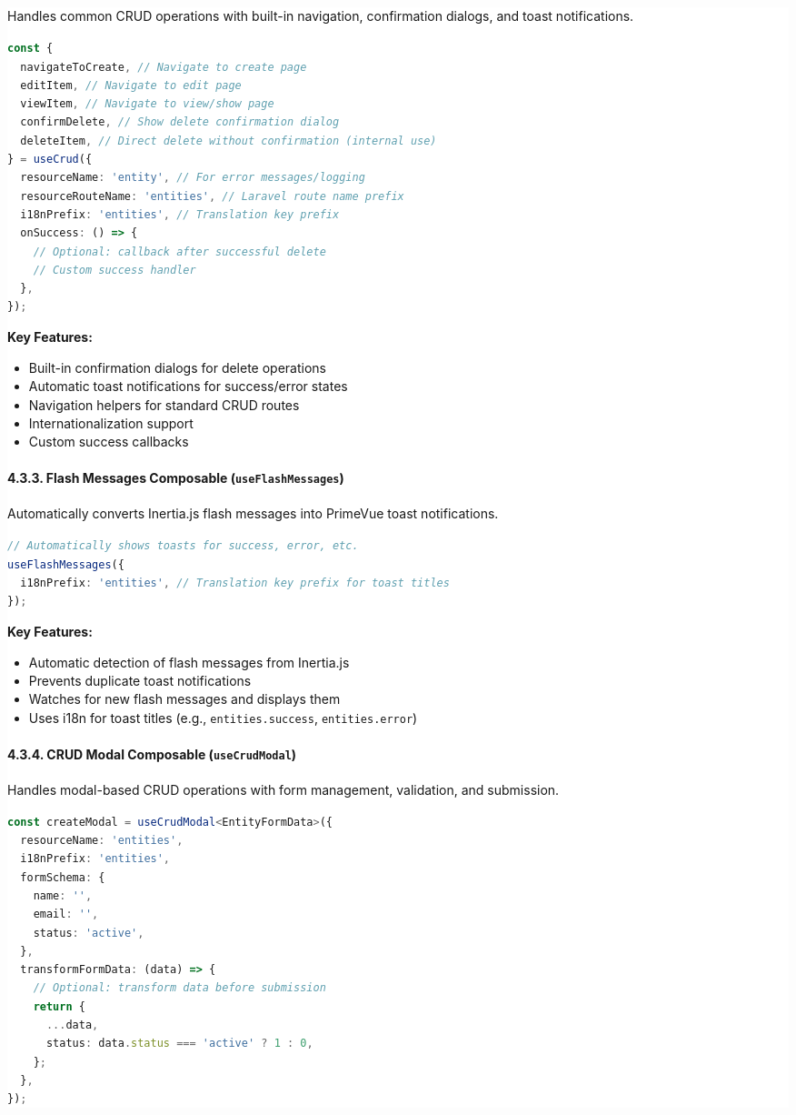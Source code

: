 Handles common CRUD operations with built-in navigation, confirmation dialogs, and toast notifications.

```typescript
const {
  navigateToCreate, // Navigate to create page
  editItem, // Navigate to edit page
  viewItem, // Navigate to view/show page
  confirmDelete, // Show delete confirmation dialog
  deleteItem, // Direct delete without confirmation (internal use)
} = useCrud({
  resourceName: 'entity', // For error messages/logging
  resourceRouteName: 'entities', // Laravel route name prefix
  i18nPrefix: 'entities', // Translation key prefix
  onSuccess: () => {
    // Optional: callback after successful delete
    // Custom success handler
  },
});
```

**Key Features:**

- Built-in confirmation dialogs for delete operations
- Automatic toast notifications for success/error states
- Navigation helpers for standard CRUD routes
- Internationalization support
- Custom success callbacks

#### 4.3.3. Flash Messages Composable (`useFlashMessages`)

Automatically converts Inertia.js flash messages into PrimeVue toast notifications.

```typescript
// Automatically shows toasts for success, error, etc.
useFlashMessages({
  i18nPrefix: 'entities', // Translation key prefix for toast titles
});
```

**Key Features:**

- Automatic detection of flash messages from Inertia.js
- Prevents duplicate toast notifications
- Watches for new flash messages and displays them
- Uses i18n for toast titles (e.g., `entities.success`, `entities.error`)

#### 4.3.4. CRUD Modal Composable (`useCrudModal`)

Handles modal-based CRUD operations with form management, validation, and submission.

```typescript
const createModal = useCrudModal<EntityFormData>({
  resourceName: 'entities',
  i18nPrefix: 'entities',
  formSchema: {
    name: '',
    email: '',
    status: 'active',
  },
  transformFormData: (data) => {
    // Optional: transform data before submission
    return {
      ...data,
      status: data.status === 'active' ? 1 : 0,
    };
  },
});

```